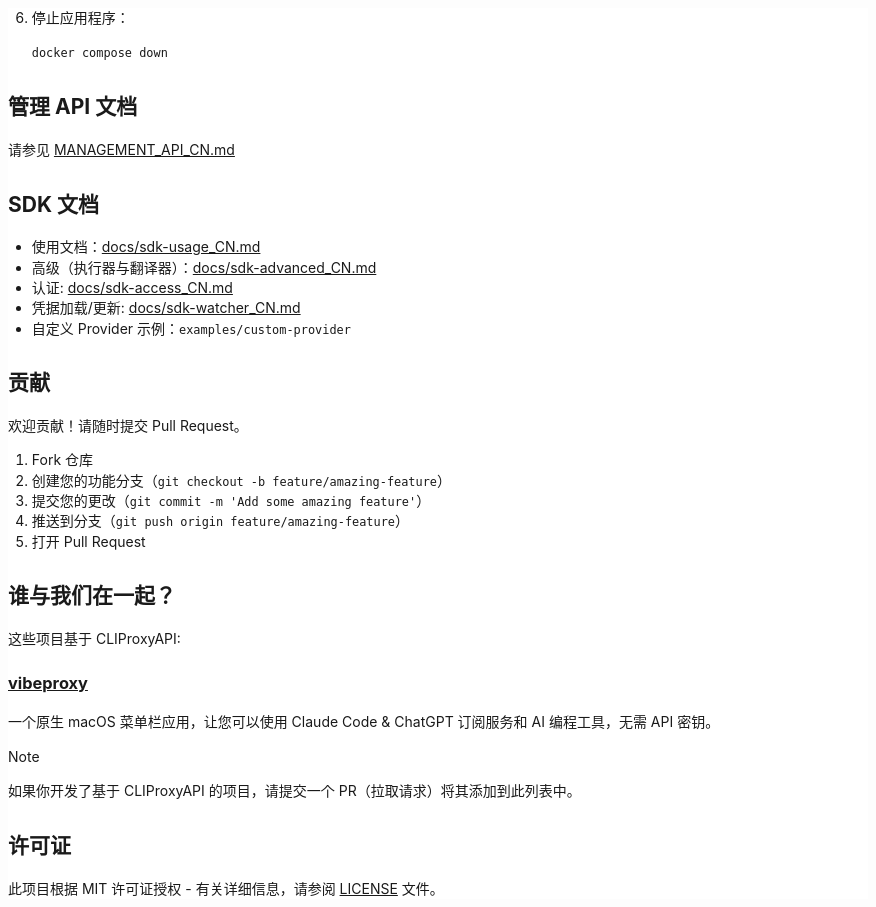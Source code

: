 6.  停止应用程序：
    ```bash
    docker compose down
    ```

## 管理 API 文档

请参见 [MANAGEMENT_API_CN.md](MANAGEMENT_API_CN.md)

## SDK 文档

- 使用文档：[docs/sdk-usage_CN.md](docs/sdk-usage_CN.md)
- 高级（执行器与翻译器）：[docs/sdk-advanced_CN.md](docs/sdk-advanced_CN.md)
- 认证: [docs/sdk-access_CN.md](docs/sdk-access_CN.md)
- 凭据加载/更新: [docs/sdk-watcher_CN.md](docs/sdk-watcher_CN.md)
- 自定义 Provider 示例：`examples/custom-provider`

## 贡献

欢迎贡献！请随时提交 Pull Request。

1. Fork 仓库
2. 创建您的功能分支（`git checkout -b feature/amazing-feature`）
3. 提交您的更改（`git commit -m 'Add some amazing feature'`）
4. 推送到分支（`git push origin feature/amazing-feature`）
5. 打开 Pull Request

## 谁与我们在一起？

这些项目基于 CLIProxyAPI:

### [vibeproxy](https://github.com/automazeio/vibeproxy)

一个原生 macOS 菜单栏应用，让您可以使用 Claude Code & ChatGPT 订阅服务和 AI 编程工具，无需 API 密钥。

> [!NOTE]  
> 如果你开发了基于 CLIProxyAPI 的项目，请提交一个 PR（拉取请求）将其添加到此列表中。


## 许可证

此项目根据 MIT 许可证授权 - 有关详细信息，请参阅 [LICENSE](LICENSE) 文件。
